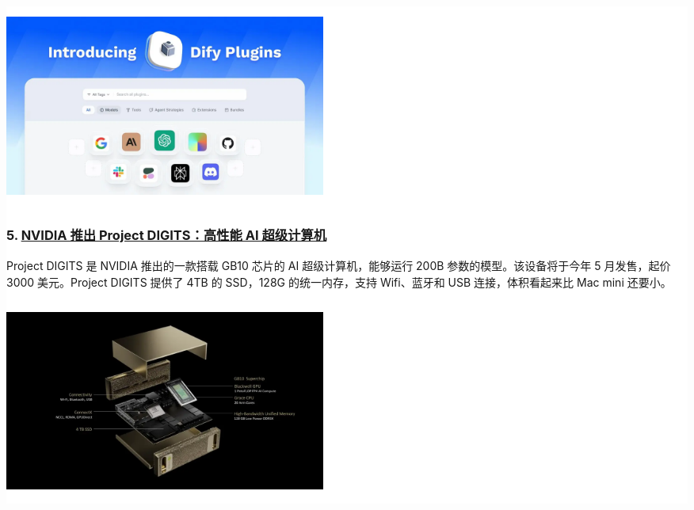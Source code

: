 <img src="image-3.png"  style="width:400px; height:250px;"/>


### 5. [NVIDIA 推出 Project DIGITS：高性能 AI 超级计算机](https://nvidianews.nvidia.com/news/nvidia-puts-grace-blackwell-on-every-desk-and-at-every-ai-developers-fingertips)


Project DIGITS 是 NVIDIA 推出的一款搭载 GB10 芯片的 AI 超级计算机，能够运行 200B 参数的模型。该设备将于今年 5 月发售，起价 3000 美元。Project DIGITS 提供了 4TB 的 SSD，128G 的统一内存，支持 Wifi、蓝牙和 USB 连接，体积看起来比 Mac mini 还要小。

<img src="image-7.png"  style="width:400px; height:250px;"/>
